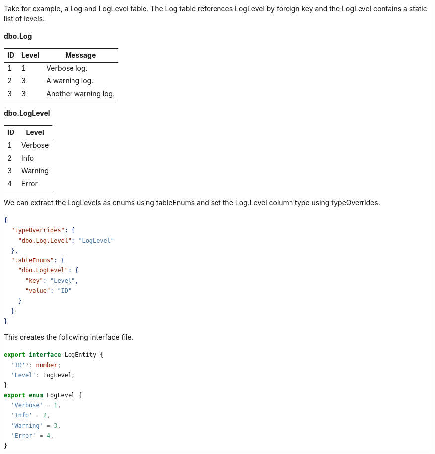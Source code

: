 Take for example, a Log and LogLevel table. The Log table references LogLevel by foreign key and the LogLevel contains a static list of levels.

**dbo.Log**

| ID | Level | Message              |
|----|-------|----------------------|
| 1  | 1     | Verbose log.         | 
| 2  | 3     | A warning log.       |
| 3  | 3     | Another warning log. |

**dbo.LogLevel**

| ID | Level    |
|----|----------|
| 1  | Verbose  |
| 2  | Info     |
| 3  | Warning  |
| 4  | Error    |

We can extract the LogLevels as enums using [tableEnums](#tableenums) and set the Log.Level column type using [typeOverrides](#typeOverrides).

```json
{
  "typeOverrides": {
    "dbo.Log.Level": "LogLevel"
  },
  "tableEnums": {
    "dbo.LogLevel": {
      "key": "Level",
      "value": "ID"
    }
  }
}
```

This creates the following interface file.

```ts
export interface LogEntity {
  'ID'?: number;
  'Level': LogLevel;
}
export enum LogLevel {
  'Verbose' = 1,
  'Info' = 2,
  'Warning' = 3,
  'Error' = 4,
}

```
